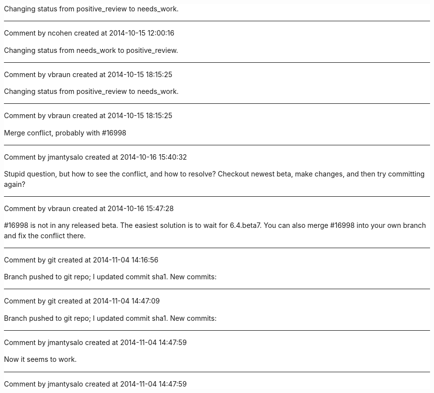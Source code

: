 Changing status from positive_review to needs_work.


---

Comment by ncohen created at 2014-10-15 12:00:16

Changing status from needs_work to positive_review.


---

Comment by vbraun created at 2014-10-15 18:15:25

Changing status from positive_review to needs_work.


---

Comment by vbraun created at 2014-10-15 18:15:25

Merge conflict, probably with #16998


---

Comment by jmantysalo created at 2014-10-16 15:40:32

Stupid question, but how to see the conflict, and how to resolve? Checkout newest beta, make changes, and then try committing again?


---

Comment by vbraun created at 2014-10-16 15:47:28

#16998 is not in any released beta. The easiest solution is to wait for 6.4.beta7. You can also merge #16998 into your own branch and fix the conflict there.


---

Comment by git created at 2014-11-04 14:16:56

Branch pushed to git repo; I updated commit sha1. New commits:


---

Comment by git created at 2014-11-04 14:47:09

Branch pushed to git repo; I updated commit sha1. New commits:


---

Comment by jmantysalo created at 2014-11-04 14:47:59

Now it seems to work.


---

Comment by jmantysalo created at 2014-11-04 14:47:59

